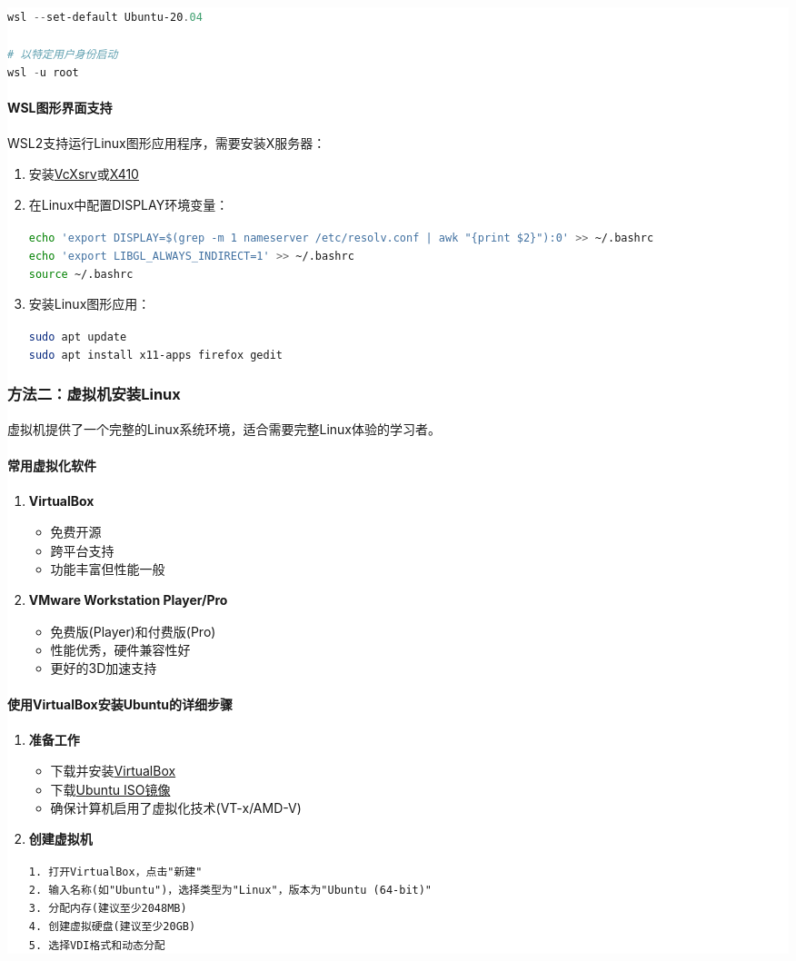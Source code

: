 ```powershell
wsl --set-default Ubuntu-20.04

# 以特定用户身份启动
wsl -u root
```

#### WSL图形界面支持

WSL2支持运行Linux图形应用程序，需要安装X服务器：

1. 安装[VcXsrv](https://sourceforge.net/projects/vcxsrv/)或[X410](https://x410.dev/)

2. 在Linux中配置DISPLAY环境变量：

   ```bash
   echo 'export DISPLAY=$(grep -m 1 nameserver /etc/resolv.conf | awk "{print $2}"):0' >> ~/.bashrc
   echo 'export LIBGL_ALWAYS_INDIRECT=1' >> ~/.bashrc
   source ~/.bashrc
   ```

3. 安装Linux图形应用：

   ```bash
   sudo apt update
   sudo apt install x11-apps firefox gedit
   ```

### 方法二：虚拟机安装Linux

虚拟机提供了一个完整的Linux系统环境，适合需要完整Linux体验的学习者。

#### 常用虚拟化软件

1. **VirtualBox**
   - 免费开源
   - 跨平台支持
   - 功能丰富但性能一般

2. **VMware Workstation Player/Pro**
   - 免费版(Player)和付费版(Pro)
   - 性能优秀，硬件兼容性好
   - 更好的3D加速支持

#### 使用VirtualBox安装Ubuntu的详细步骤

1. **准备工作**

   - 下载并安装[VirtualBox](https://www.virtualbox.org/wiki/Downloads)
   - 下载[Ubuntu ISO镜像](https://ubuntu.com/download/desktop)
   - 确保计算机启用了虚拟化技术(VT-x/AMD-V)

2. **创建虚拟机**

   ```
   1. 打开VirtualBox，点击"新建"
   2. 输入名称(如"Ubuntu")，选择类型为"Linux"，版本为"Ubuntu (64-bit)"
   3. 分配内存(建议至少2048MB)
   4. 创建虚拟硬盘(建议至少20GB)
   5. 选择VDI格式和动态分配
   ```
